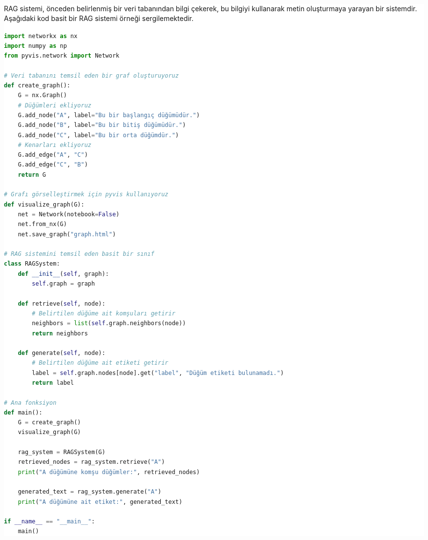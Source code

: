 RAG sistemi, önceden belirlenmiş bir veri tabanından bilgi çekerek, bu bilgiyi kullanarak metin oluşturmaya yarayan bir sistemdir. Aşağıdaki kod basit bir RAG sistemi örneği sergilemektedir.

```python
import networkx as nx
import numpy as np
from pyvis.network import Network

# Veri tabanını temsil eden bir graf oluşturuyoruz
def create_graph():
    G = nx.Graph()
    # Düğümleri ekliyoruz
    G.add_node("A", label="Bu bir başlangıç düğümüdür.")
    G.add_node("B", label="Bu bir bitiş düğümüdür.")
    G.add_node("C", label="Bu bir orta düğümdür.")
    # Kenarları ekliyoruz
    G.add_edge("A", "C")
    G.add_edge("C", "B")
    return G

# Grafı görselleştirmek için pyvis kullanıyoruz
def visualize_graph(G):
    net = Network(notebook=False)
    net.from_nx(G)
    net.save_graph("graph.html")

# RAG sistemini temsil eden basit bir sınıf
class RAGSystem:
    def __init__(self, graph):
        self.graph = graph

    def retrieve(self, node):
        # Belirtilen düğüme ait komşuları getirir
        neighbors = list(self.graph.neighbors(node))
        return neighbors

    def generate(self, node):
        # Belirtilen düğüme ait etiketi getirir
        label = self.graph.nodes[node].get("label", "Düğüm etiketi bulunamadı.")
        return label

# Ana fonksiyon
def main():
    G = create_graph()
    visualize_graph(G)

    rag_system = RAGSystem(G)
    retrieved_nodes = rag_system.retrieve("A")
    print("A düğümüne komşu düğümler:", retrieved_nodes)

    generated_text = rag_system.generate("A")
    print("A düğümüne ait etiket:", generated_text)

if __name__ == "__main__":
    main()
```
